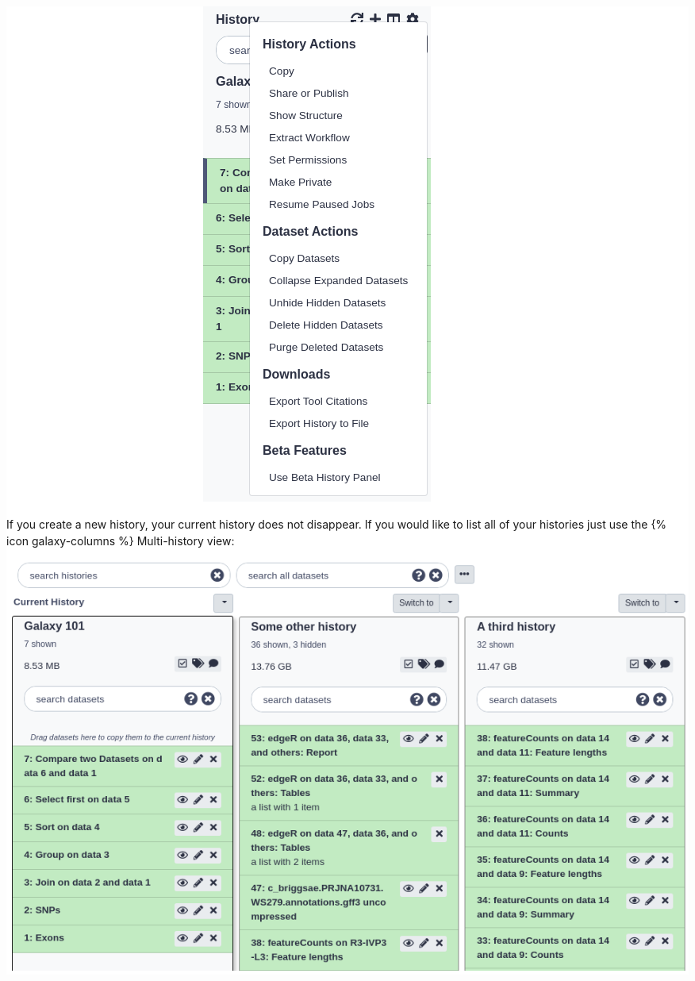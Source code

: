 ![History options menu](../../images/history_options_menu.png)

If you create a new history, your current history does not disappear. If you would like to list all of your histories just use the {% icon galaxy-columns %} Multi-history view:

![Overview of histories with their datasets](../../images/101_history-overview.png)

